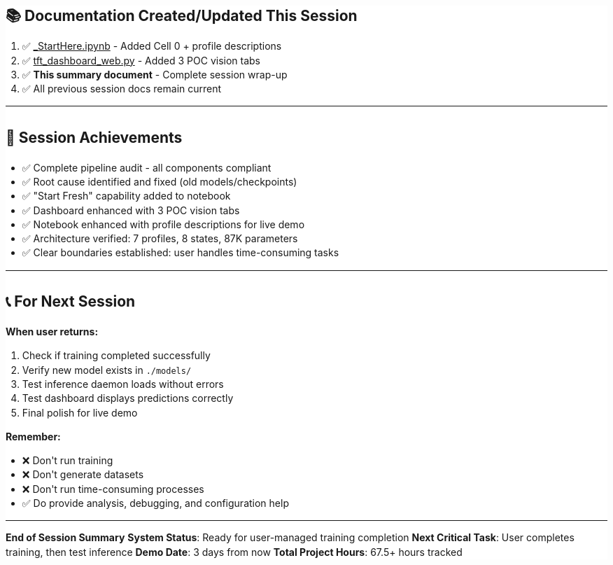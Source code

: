
## 📚 Documentation Created/Updated This Session

1. ✅ [_StartHere.ipynb](../_StartHere.ipynb) - Added Cell 0 + profile descriptions
2. ✅ [tft_dashboard_web.py](../tft_dashboard_web.py) - Added 3 POC vision tabs
3. ✅ **This summary document** - Complete session wrap-up
4. ✅ All previous session docs remain current

---

## 🎉 Session Achievements

- ✅ Complete pipeline audit - all components compliant
- ✅ Root cause identified and fixed (old models/checkpoints)
- ✅ "Start Fresh" capability added to notebook
- ✅ Dashboard enhanced with 3 POC vision tabs
- ✅ Notebook enhanced with profile descriptions for live demo
- ✅ Architecture verified: 7 profiles, 8 states, 87K parameters
- ✅ Clear boundaries established: user handles time-consuming tasks

---

## 📞 For Next Session

**When user returns:**
1. Check if training completed successfully
2. Verify new model exists in `./models/`
3. Test inference daemon loads without errors
4. Test dashboard displays predictions correctly
5. Final polish for live demo

**Remember:**
- ❌ Don't run training
- ❌ Don't generate datasets
- ❌ Don't run time-consuming processes
- ✅ Do provide analysis, debugging, and configuration help

---

**End of Session Summary**
**System Status**: Ready for user-managed training completion
**Next Critical Task**: User completes training, then test inference
**Demo Date**: 3 days from now
**Total Project Hours**: 67.5+ hours tracked
